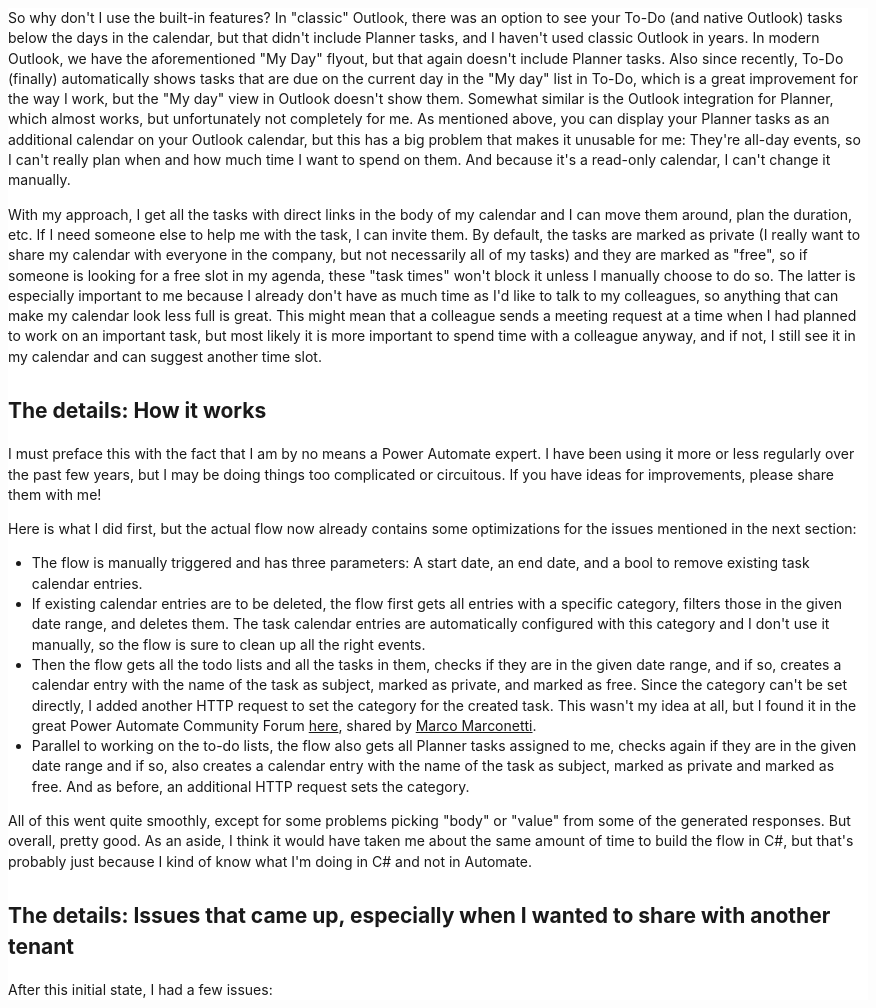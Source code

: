 So why don't I use the built-in features? In "classic" Outlook, there was an option to see your To-Do (and native Outlook) tasks below the days in the calendar, but that didn't include Planner tasks, and I haven't used classic Outlook in years. In modern Outlook, we have the aforementioned "My Day" flyout, but that again doesn't include Planner tasks. Also since recently, To-Do (finally) automatically shows tasks that are due on the current day in the "My day" list in To-Do, which is a great improvement for the way I work, but the "My day" view in Outlook doesn't show them. Somewhat similar is the Outlook integration for Planner, which almost works, but unfortunately not completely for me. As mentioned above, you can display your Planner tasks as an additional calendar on your Outlook calendar, but this has a big problem that makes it unusable for me: They're all-day events, so I can't really plan when and how much time I want to spend on them. And because it's a read-only calendar, I can't change it manually.

With my approach, I get all the tasks with direct links in the body of my calendar and I can move them around, plan the duration, etc. If I need someone else to help me with the task, I can invite them. By default, the tasks are marked as private (I really want to share my calendar with everyone in the company, but not necessarily all of my tasks) and they are marked as "free", so if someone is looking for a free slot in my agenda, these "task times" won't block it unless I manually choose to do so. The latter is especially important to me because I already don't have as much time as I'd like to talk to my colleagues, so anything that can make my calendar look less full is great. This might mean that a colleague sends a meeting request at a time when I had planned to work on an important task, but most likely it is more important to spend time with a colleague anyway, and if not, I still see it in my calendar and can suggest another time slot.

## The details: How it works
I must preface this with the fact that I am by no means a Power Automate expert. I have been using it more or less regularly over the past few years, but I may be doing things too complicated or circuitous. If you have ideas for improvements, please share them with me!

Here is what I did first, but the actual flow now already contains some optimizations for the issues mentioned in the next section:

- The flow is manually triggered and has three parameters: A start date, an end date, and a bool to remove existing task calendar entries.
- If existing calendar entries are to be deleted, the flow first gets all entries with a specific category, filters those in the given date range, and deletes them. The task calendar entries are automatically configured with this category and I don't use it manually, so the flow is sure to clean up all the right events.
- Then the flow gets all the todo lists and all the tasks in them, checks if they are in the given date range, and if so, creates a calendar entry with the name of the task as subject, marked as private, and marked as free. Since the category can't be set directly, I added another HTTP request to set the category for the created task. This wasn't my idea at all, but I found it in the great Power Automate Community Forum [here][pacf], shared by [Marco Marconetti][marco].
- Parallel to working on the to-do lists, the flow also gets all Planner tasks assigned to me, checks again if they are in the given date range and if so, also creates a calendar entry with the name of the task as subject, marked as private and marked as free. And as before, an additional HTTP request sets the category.

All of this went quite smoothly, except for some problems picking "body" or "value" from some of the generated responses. But overall, pretty good. As an aside, I think it would have taken me about the same amount of time to build the flow in C#, but that's probably just because I kind of know what I'm doing in C# and not in Automate.

## The details: Issues that came up, especially when I wanted to share with another tenant
After this initial state, I had a few issues:


[todo]: https://www.microsoft.com/en-us/microsoft-365/microsoft-to-do-list-app?rtc=1
[planner]: https://www.microsoft.com/en-us/microsoft-365/business/task-management-software
[o365]: https://www.microsoft.com/en-us/microsoft-365
[my-day]: https://support.microsoft.com/en-us/office/use-my-day-in-outlook-com-and-outlook-1ca75cf8-6bfb-4ccb-8efc-7ee5831aef8d
[planner-ics]: https://support.microsoft.com/en-us/office/see-your-planner-schedule-in-outlook-calendar-9f0eb699-cf2b-45be-a464-83f005d82547
[automate]: https://powerautomate.microsoft.com/en-us/
[t2c]: https://github.com/tfenster/Task2Calendar
[pac]: https://learn.microsoft.com/en-us/power-platform/developer/cli/introduction
[tb]: https://en.wikipedia.org/wiki/Timeboxing
[pacf]: https://powerusers.microsoft.com/t5/Building-Flows/Is-it-possible-to-set-Outlook-event-categories/m-p/1683742#M186730,
[marco]: https://powerusers.microsoft.com/t5/user/viewprofilepage/user-id/401725
[child-flows]: https://learn.microsoft.com/en-us/power-automate/create-child-flows
[luise]: https://www.m365princess.com/
[rl]: https://raeuberleiterin.de/
[bb]: https://benediktbergmann.eu
[bb1]: https://benediktbergmann.eu/2022/02/08/connections-and-connection-references-explained/
[bb2]: https://benediktbergmann.eu/2021/12/02/set-connection-references-and-environment-variables-in-pipelines/
[ppt]: https://marketplace.visualstudio.com/items?itemName=microsoft-IsvExpTools.powerplatform-vscode
[^1]: Not sure if this is a thing outside of Germany, but we do have "last words" jokes like "Last words of a butcher: Throw me the knife". Not very funny, I know, but the point is that the joke for developers is "Last words of a developer: I am almost done". This is unfortunately very true for me, sometimes I am almost physically unable to stop working on something until I think it is properly finished. Especially if it is an interesting technical topic...